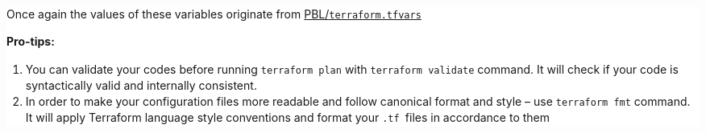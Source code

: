 Once again the values of these variables originate from [PBL/`terraform.tfvars`](https://github.com/hectorproko/AUTOMATE-INFRASTRUCTURE-WITH-IAC-USING-TERRAFORM-PART-1-to-4/blob/main/PBL/terraform.tfvars)  

**Pro-tips:**  
1. You can validate your codes before running `terraform plan` with `terraform validate` command. It will check if your code is syntactically valid and internally consistent.  
2. In order to make your configuration files more readable and follow canonical format and style – use `terraform fmt` command. It will apply Terraform language style conventions and format your `.tf `files in accordance to them  

